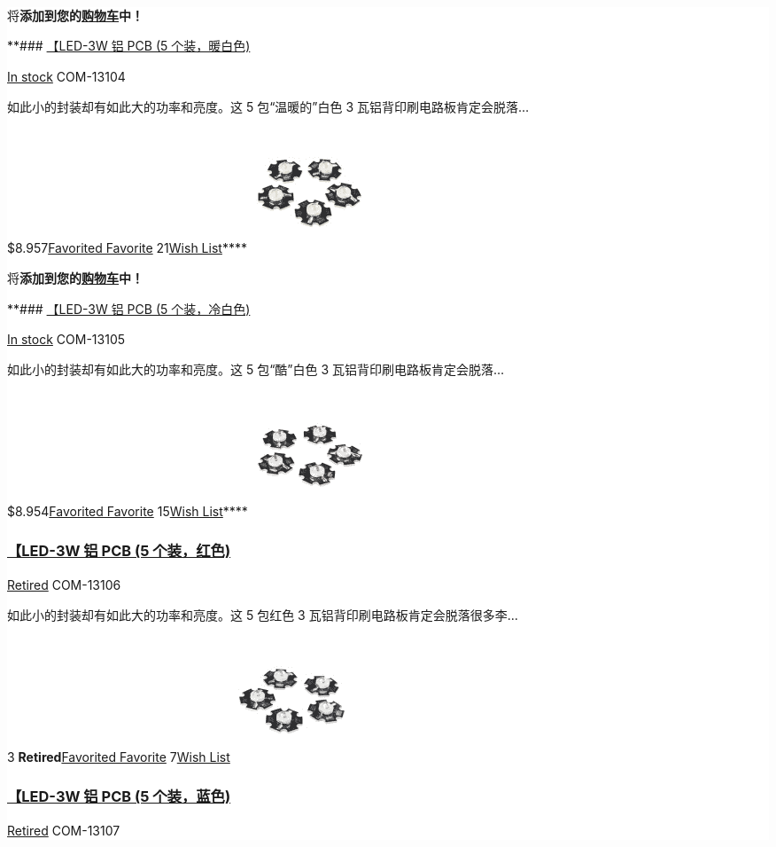将**添加到您的[购物车](https://www.sparkfun.com/cart)中！**

 **### [【LED-3W 铝 PCB (5 个装，暖白色)](https://www.sparkfun.com/products/13104)

[In stock](https://learn.sparkfun.com/static/bubbles/ "in stock") COM-13104

如此小的封装却有如此大的功率和亮度。这 5 包“温暖的”白色 3 瓦铝背印刷电路板肯定会脱落…

$8.957[Favorited Favorite](# "Add to favorites") 21[Wish List](# "Add to wish list")****[![LED - 3W Aluminum PCB (5 Pack, Cool White)](img/6d6b5eb1f1a3f70f43fcd384fc4291d9.png)](https://www.sparkfun.com/products/13105) 

将**添加到您的[购物车](https://www.sparkfun.com/cart)中！**

 **### [【LED-3W 铝 PCB (5 个装，冷白色)](https://www.sparkfun.com/products/13105)

[In stock](https://learn.sparkfun.com/static/bubbles/ "in stock") COM-13105

如此小的封装却有如此大的功率和亮度。这 5 包“酷”白色 3 瓦铝背印刷电路板肯定会脱落…

$8.954[Favorited Favorite](# "Add to favorites") 15[Wish List](# "Add to wish list")****[![LED - 3W Aluminum PCB (5 Pack, Red)](img/cf03b718a019b8038086d0bacf2155fd.png)](https://www.sparkfun.com/products/retired/13106) 

### [【LED-3W 铝 PCB (5 个装，红色)](https://www.sparkfun.com/products/retired/13106)

[Retired](https://learn.sparkfun.com/static/bubbles/ "Retired") COM-13106

如此小的封装却有如此大的功率和亮度。这 5 包红色 3 瓦铝背印刷电路板肯定会脱落很多李…

3 **Retired**[Favorited Favorite](# "Add to favorites") 7[Wish List](# "Add to wish list")[![LED - 3W Aluminum PCB (5 Pack, Blue)](img/8b1e53385e8ae1c716b68652339a8c3a.png)](https://www.sparkfun.com/products/retired/13107) 

### [【LED-3W 铝 PCB (5 个装，蓝色)](https://www.sparkfun.com/products/retired/13107)

[Retired](https://learn.sparkfun.com/static/bubbles/ "Retired") COM-13107
